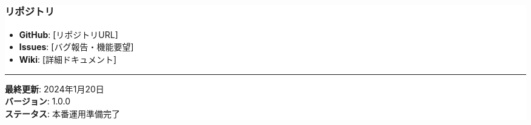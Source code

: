 ### リポジトリ
- **GitHub**: [リポジトリURL]
- **Issues**: [バグ報告・機能要望]
- **Wiki**: [詳細ドキュメント]

---

**最終更新**: 2024年1月20日  
**バージョン**: 1.0.0  
**ステータス**: 本番運用準備完了

